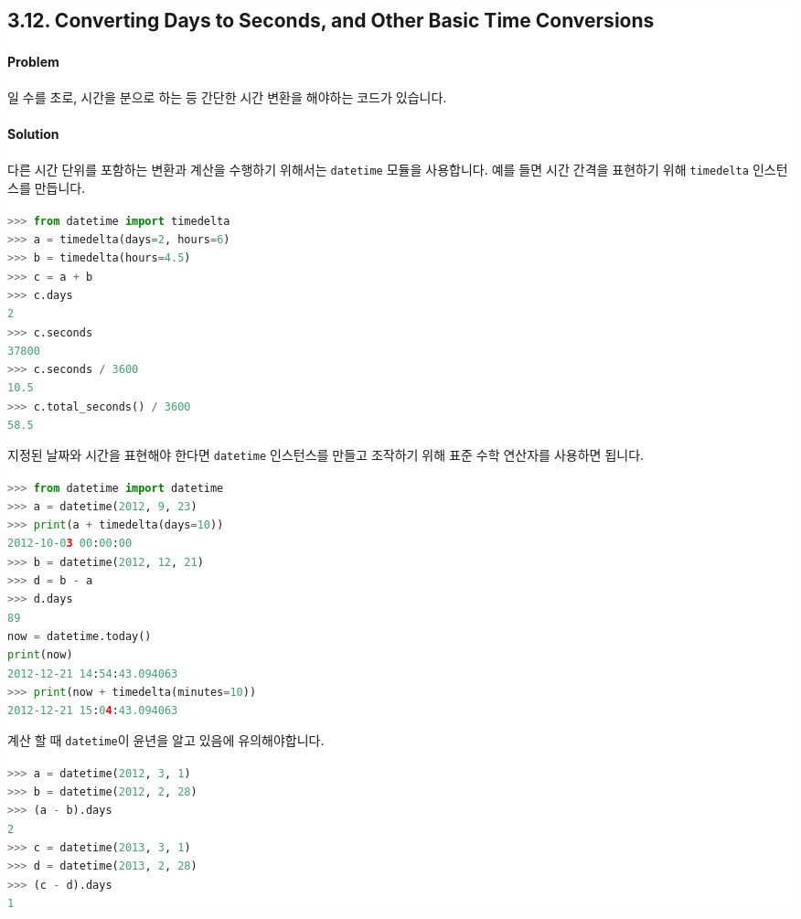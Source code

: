 ## 3.12. Converting Days to Seconds, and Other Basic Time Conversions

#### Problem

일 수를 초로, 시간을 분으로 하는 등 간단한 시간 변환을 해야하는 코드가 있습니다.

#### Solution

다른 시간 단위를 포함하는 변환과 계산을 수행하기 위해서는 `datetime` 모듈을 사용합니다. 예를 들면 시간 간격을 표현하기 위해 `timedelta` 인스턴스를 만듭니다.

```python
>>> from datetime import timedelta
>>> a = timedelta(days=2, hours=6)
>>> b = timedelta(hours=4.5)
>>> c = a + b
>>> c.days
2
>>> c.seconds
37800
>>> c.seconds / 3600
10.5
>>> c.total_seconds() / 3600
58.5
```

지정된 날짜와 시간을 표현해야 한다면 `datetime` 인스턴스를 만들고 조작하기 위해 표준 수학 연산자를 사용하면 됩니다.

```python
>>> from datetime import datetime
>>> a = datetime(2012, 9, 23)
>>> print(a + timedelta(days=10))
2012-10-03 00:00:00
>>> b = datetime(2012, 12, 21)
>>> d = b - a
>>> d.days
89
now = datetime.today()
print(now)
2012-12-21 14:54:43.094063
>>> print(now + timedelta(minutes=10))
2012-12-21 15:04:43.094063
```

계산 할 때 `datetime`이 윤년을 알고 있음에 유의해야합니다.

```python
>>> a = datetime(2012, 3, 1)
>>> b = datetime(2012, 2, 28)
>>> (a - b).days
2
>>> c = datetime(2013, 3, 1)
>>> d = datetime(2013, 2, 28)
>>> (c - d).days
1
```
